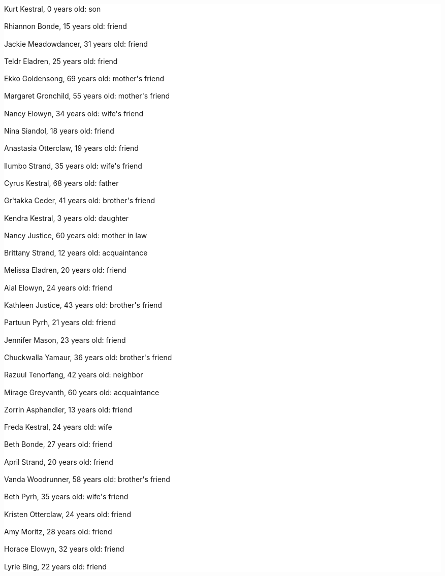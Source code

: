 Kurt Kestral, 0 years old: son

Rhiannon Bonde, 15 years old: friend

Jackie Meadowdancer, 31 years old: friend

Teldr Eladren, 25 years old: friend

Ekko Goldensong, 69 years old: mother's friend

Margaret Gronchild, 55 years old: mother's friend

Nancy Elowyn, 34 years old: wife's friend

Nina Siandol, 18 years old: friend

Anastasia Otterclaw, 19 years old: friend

Ilumbo Strand, 35 years old: wife's friend

Cyrus Kestral, 68 years old: father

Gr'takka Ceder, 41 years old: brother's friend

Kendra Kestral, 3 years old: daughter

Nancy Justice, 60 years old: mother in law

Brittany Strand, 12 years old: acquaintance

Melissa Eladren, 20 years old: friend

Aial Elowyn, 24 years old: friend

Kathleen Justice, 43 years old: brother's friend

Partuun Pyrh, 21 years old: friend

Jennifer Mason, 23 years old: friend

Chuckwalla Yamaur, 36 years old: brother's friend

Razuul Tenorfang, 42 years old: neighbor

Mirage Greyvanth, 60 years old: acquaintance

Zorrin Asphandler, 13 years old: friend

Freda Kestral, 24 years old: wife

Beth Bonde, 27 years old: friend

April Strand, 20 years old: friend

Vanda Woodrunner, 58 years old: brother's friend

Beth Pyrh, 35 years old: wife's friend

Kristen Otterclaw, 24 years old: friend

Amy Moritz, 28 years old: friend

Horace Elowyn, 32 years old: friend

Lyrie Bing, 22 years old: friend
